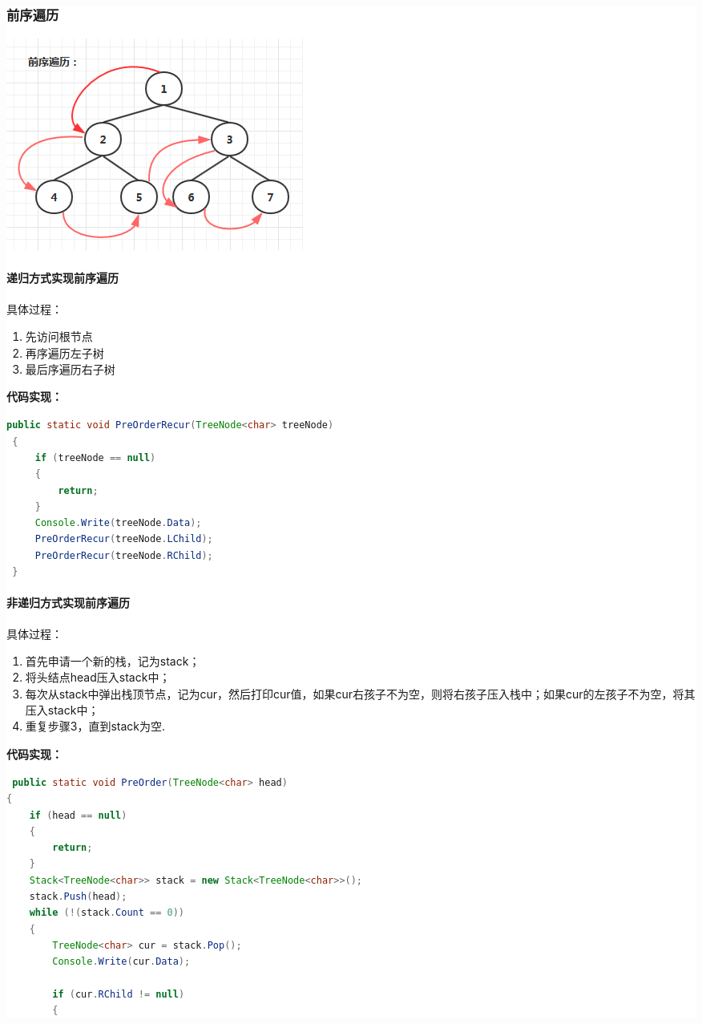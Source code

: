 ### 前序遍历

![mark](E8fH18bj5i.png)

#### 递归方式实现前序遍历

具体过程：

1. 先访问根节点
2. 再序遍历左子树
3. 最后序遍历右子树

**代码实现：**

```java
public static void PreOrderRecur(TreeNode<char> treeNode)
 {
     if (treeNode == null)
     {
         return;
     }
     Console.Write(treeNode.Data); 
     PreOrderRecur(treeNode.LChild);
     PreOrderRecur(treeNode.RChild);
 }
```

#### 非递归方式实现前序遍历

具体过程：

1. 首先申请一个新的栈，记为stack；
2. 将头结点head压入stack中；
3. 每次从stack中弹出栈顶节点，记为cur，然后打印cur值，如果cur右孩子不为空，则将右孩子压入栈中；如果cur的左孩子不为空，将其压入stack中；
4. 重复步骤3，直到stack为空.

**代码实现：**

```java
 public static void PreOrder(TreeNode<char> head)
{
    if (head == null)
    {
        return;
    }
    Stack<TreeNode<char>> stack = new Stack<TreeNode<char>>();
    stack.Push(head);
    while (!(stack.Count == 0))
    {
        TreeNode<char> cur = stack.Pop();
        Console.Write(cur.Data);

        if (cur.RChild != null)
        {
```